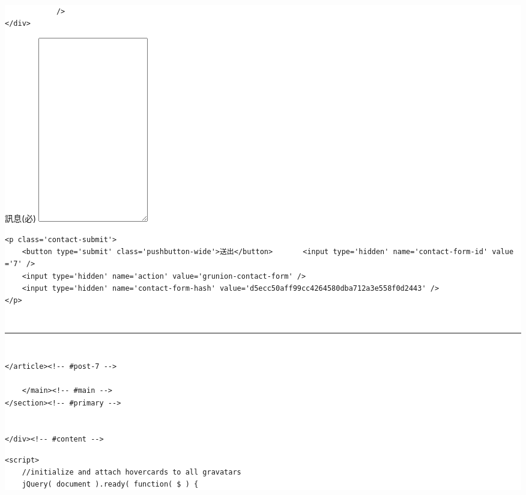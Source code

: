				/>
	</div>



<div class='grunion-field-wrap grunion-field-textarea-wrap'  >
<label
				for='contact-form-comment-g7-3'
				class='grunion-field-label textarea'
				>訊息<span>(必)</span></label>
<textarea
		                name='g7-3'
		                id='contact-form-comment-g7-3'
		                rows='20' class='textarea'  required aria-required='true'></textarea>
	</div>

	<p class='contact-submit'>
		<button type='submit' class='pushbutton-wide'>送出</button>		<input type='hidden' name='contact-form-id' value='7' />
		<input type='hidden' name='action' value='grunion-contact-form' />
		<input type='hidden' name='contact-form-hash' value='d5ecc50aff99cc4264580dba712a3e558f0d2443' />
	</p>
</form>
</div></div>
</div>



<div data-carousel-extra='{"blog_id":172574731,"permalink":"https:\/\/mii0703.wordpress.com\/"}' style="height:16px;" aria-hidden="true" class="wp-block-spacer desktop-only"></div>



<hr class="wp-block-separator is-style-wide" />



<div data-carousel-extra='{"blog_id":172574731,"permalink":"https:\/\/mii0703.wordpress.com\/"}' style="height:16px;" aria-hidden="true" class="wp-block-spacer desktop-only"></div>
	</div><!-- .entry-content -->

	</article><!-- #post-7 -->

		</main><!-- #main -->
	</section><!-- #primary -->


	</div><!-- #content -->

		

</div>

<script src='//0.gravatar.com/js/gprofiles.js?ver=202006y'></script>
<script>
var WPGroHo = {"my_hash":""};
</script>
<script type='text/javascript' src='https://s0.wp.com/wp-content/mu-plugins/gravatar-hovercards/wpgroho.js?m=1380573781h'></script>

	<script>
		//initialize and attach hovercards to all gravatars
		jQuery( document ).ready( function( $ ) {
